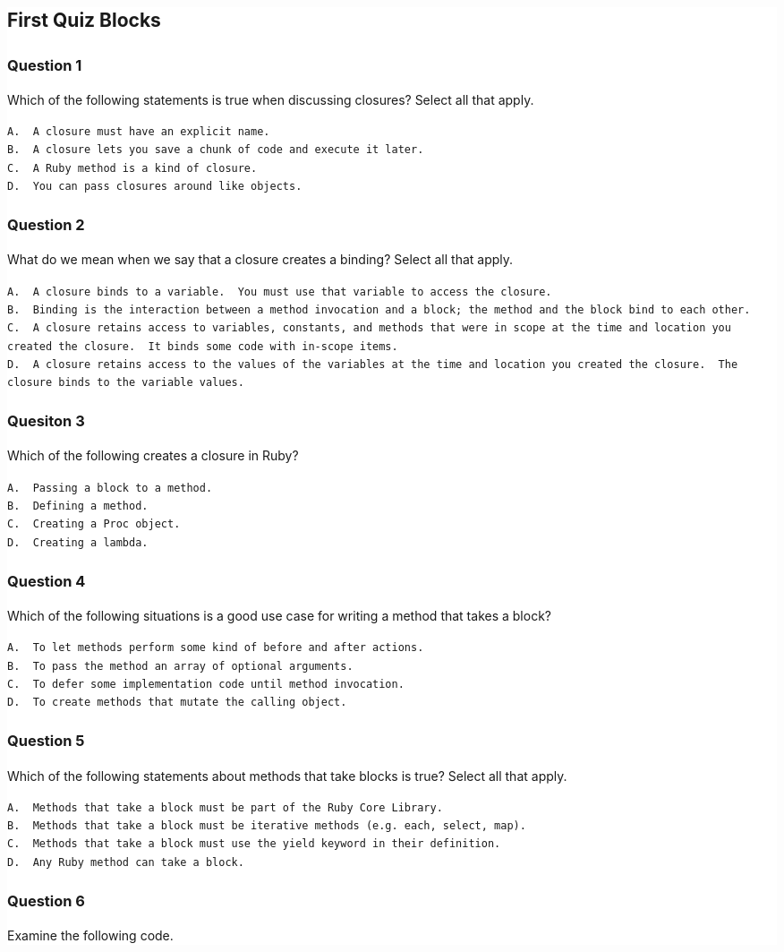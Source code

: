 ## First Quiz Blocks

### Question 1
Which of the following statements is true when discussing closures?  Select all that apply.

	A.  A closure must have an explicit name.
	B.  A closure lets you save a chunk of code and execute it later.
	C.  A Ruby method is a kind of closure.
	D.  You can pass closures around like objects.

### Question 2
What do we mean when we say that a closure creates a binding?  Select all that apply.

	A.  A closure binds to a variable.  You must use that variable to access the closure.
	B.  Binding is the interaction between a method invocation and a block; the method and the block bind to each other.
	C.  A closure retains access to variables, constants, and methods that were in scope at the time and location you
	created the closure.  It binds some code with in-scope items.
	D.  A closure retains access to the values of the variables at the time and location you created the closure.  The
	closure binds to the variable values.


### Quesiton 3
Which of the following creates a closure in Ruby?

	A.  Passing a block to a method.
	B.  Defining a method.
	C.  Creating a Proc object.
	D.  Creating a lambda.

### Question 4
Which of the following situations is a good use case for writing a method that takes a block?

	A.  To let methods perform some kind of before and after actions.
	B.  To pass the method an array of optional arguments.
	C.  To defer some implementation code until method invocation.
	D.  To create methods that mutate the calling object.


### Question 5
Which of the following statements about methods that take blocks is true? Select all that apply.

	A.  Methods that take a block must be part of the Ruby Core Library.
	B.  Methods that take a block must be iterative methods (e.g. each, select, map).
	C.  Methods that take a block must use the yield keyword in their definition.
	D.  Any Ruby method can take a block.


### Question 6
Examine the following code.
